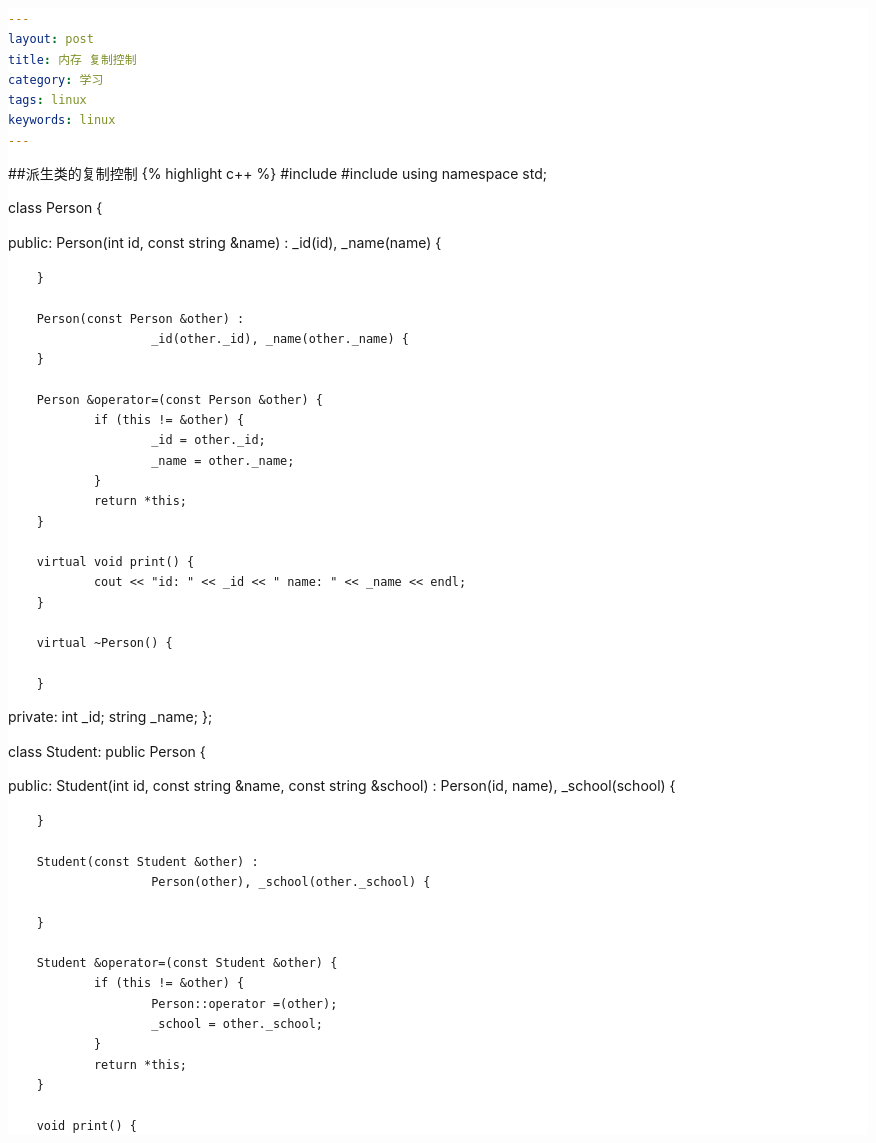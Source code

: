 ```yaml
---
layout: post
title: 内存 复制控制
category: 学习
tags: linux
keywords: linux
---
```


##派生类的复制控制
{% highlight c++ %}
#include <iostream>
#include <string>
using namespace std;

class Person { 

public:
        Person(int id, const string &name) :
                        _id(id), _name(name) {

        }

        Person(const Person &other) :
                        _id(other._id), _name(other._name) {
        }

        Person &operator=(const Person &other) {
                if (this != &other) {
                        _id = other._id;
                        _name = other._name;
                }
                return *this;
        }

        virtual void print() {
                cout << "id: " << _id << " name: " << _name << endl;
        }

        virtual ~Person() {

        }

private:
        int _id;
        string _name;
};

class Student: public Person {

public:
        Student(int id, const string &name, const string &school) :
                        Person(id, name), _school(school) {

        }

        Student(const Student &other) :
                        Person(other), _school(other._school) {

        }

        Student &operator=(const Student &other) {
                if (this != &other) {
                        Person::operator =(other);
                        _school = other._school;
                }
                return *this;
        }

        void print() {